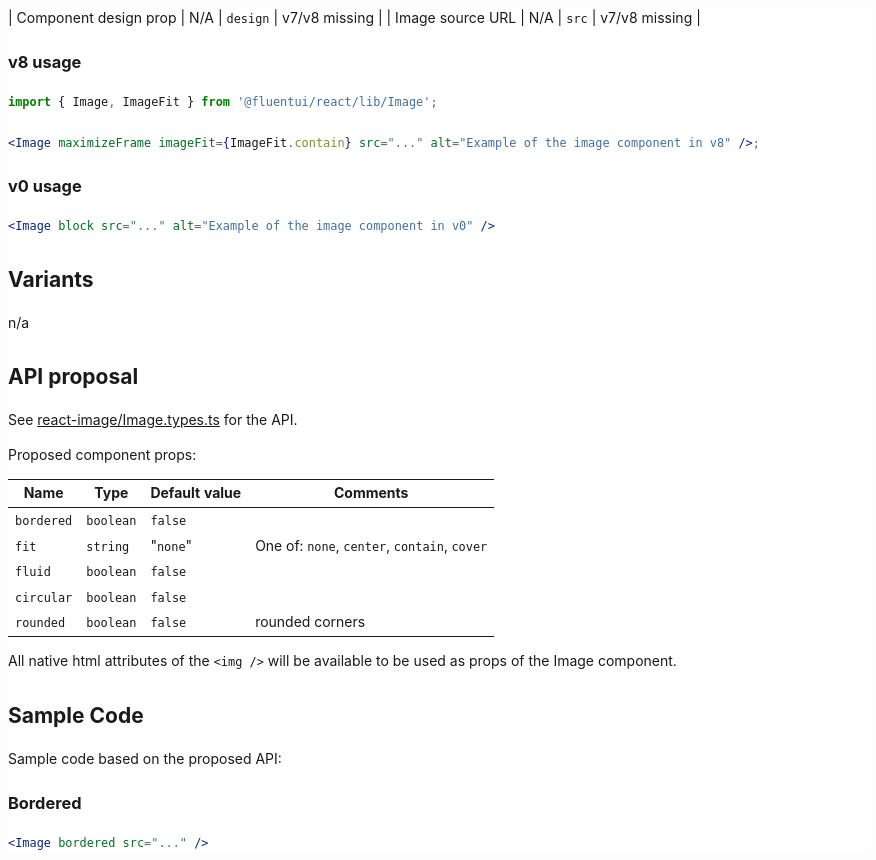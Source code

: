| Component design prop                                                   | N/A                     | `design`        | v7/v8 missing                 |
| Image source URL                                                        | N/A                     | `src`           | v7/v8 missing                 |

### v8 usage

```jsx
import { Image, ImageFit } from '@fluentui/react/lib/Image';

<Image maximizeFrame imageFit={ImageFit.contain} src="..." alt="Example of the image component in v8" />;
```

### v0 usage

```jsx
<Image block src="..." alt="Example of the image component in v0" />
```

## Variants

n/a

## API proposal

See [react-image/Image.types.ts] for the API.

[react-image/image.types.ts]: https://github.com/microsoft/fluentui/blob/master/packages/react-image/src/components/Image/Image.types.ts

Proposed component props:

| Name       | Type      | Default value | Comments                                     |
| ---------- | --------- | ------------- | -------------------------------------------- |
| `bordered` | `boolean` | `false`       |                                              |
| `fit`      | `string`  | "`none`"      | One of: `none`, `center`, `contain`, `cover` |
| `fluid`    | `boolean` | `false`       |                                              |
| `circular` | `boolean` | `false`       |                                              |
| `rounded`  | `boolean` | `false`       | rounded corners                              |

All native html attributes of the `<img />` will be available to be used as props of the Image component.

## Sample Code

Sample code based on the proposed API:

### Bordered

```jsx
<Image bordered src="..." />
```


[image@v7/v8]: https://developer.microsoft.com/en-us/fluentui#/controls/web/image
[image@v0]: https://fluentsite.z22.web.core.windows.net/0.53.0/components/image/props